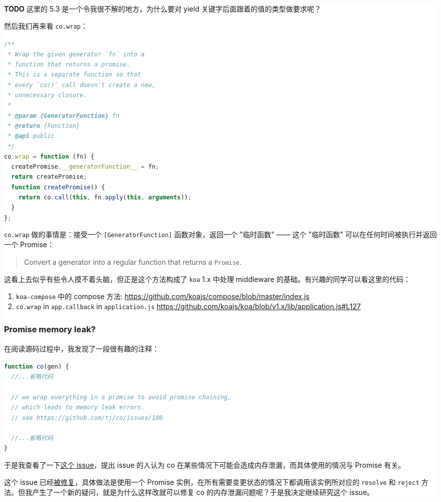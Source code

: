 **TODO** 这里的 5.3 是一个令我很不解的地方，为什么要对 yield 关键字后面跟着的值的类型做要求呢？

然后我们再来看 `co.wrap`：

```js
/**
 * Wrap the given generator `fn` into a
 * function that returns a promise.
 * This is a separate function so that
 * every `co()` call doesn't create a new,
 * unnecessary closure.
 *
 * @param {GeneratorFunction} fn
 * @return {Function}
 * @api public
 */
co.wrap = function (fn) {
  createPromise.__generatorFunction__ = fn;
  return createPromise;
  function createPromise() {
    return co.call(this, fn.apply(this, arguments));
  }
};
```

`co.wrap` 做的事情是：接受一个 `[GeneratorFunction]` 函数对象，返回一个 "临时函数" —— 这个 "临时函数" 可以在任何时间被执行并返回一个 Promise：

>   Convert a generator into a regular function that returns a `Promise`.

这看上去似乎有些令人摸不着头脑，但正是这个方法构成了 `koa` 1.x 中处理 middleware 的基础。有兴趣的同学可以看这里的代码：

1. `koa-compose` 中的 compose 方法: https://github.com/koajs/compose/blob/master/index.js
2. `co.wrap` in `app.callback` in `application.js` https://github.com/koajs/koa/blob/v1.x/lib/application.js#L127

### Promise memory leak?

在阅读源码过程中，我发现了一段很有趣的注释：

```javascript
function co(gen) {
  //...省略代码
  
  // we wrap everything in a promise to avoid promise chaining,
  // which leads to memory leak errors.
  // see https://github.com/tj/co/issues/180

  //...省略代码
}
```

于是我查看了一下[这个 issue](https://github.com/tj/co/issues/180)，提出 issue 的人认为 co 在某些情况下可能会造成内存泄漏，而具体使用的情况与 Promise 有关。

这个 issue 已经[被修复](https://github.com/tj/co/issues/180#issuecomment-68094905)，具体做法是使用一个 Promise 实例，在所有需要变更状态的情况下都调用该实例所对应的 `resolve` 和 `reject` 方法。但我产生了一个新的疑问，就是为什么这样改就可以修复 co 的内存泄漏问题呢？于是我决定继续研究这个 issue。
